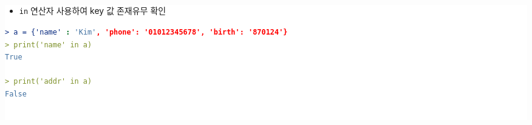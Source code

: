
<dr>

- `in` 연산자 사용하여 key 값 존재유무 확인

```yml
> a = {'name' : 'Kim', 'phone': '01012345678', 'birth': '870124'}
> print('name' in a)
True

> print('addr' in a)
False

```

<br>
